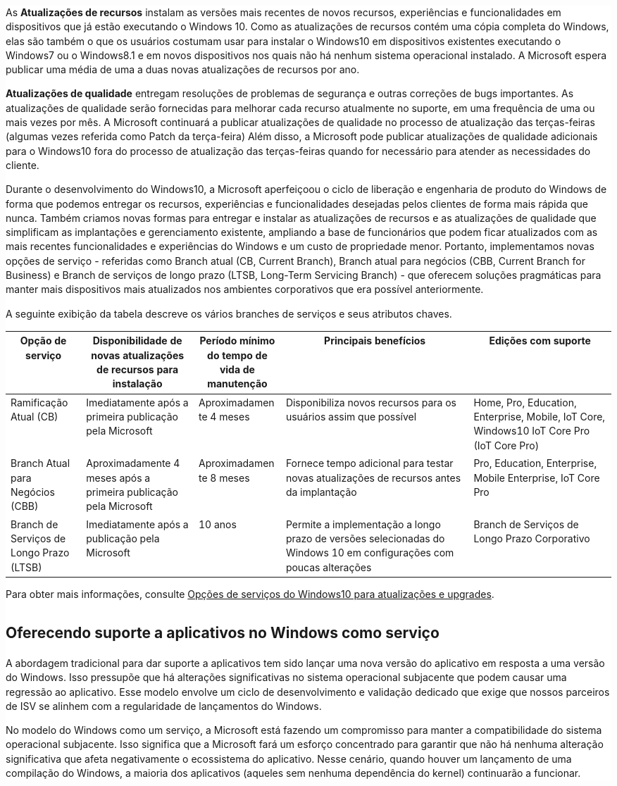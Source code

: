 As **Atualizações de recursos** instalam as versões mais recentes de novos recursos, experiências e funcionalidades em dispositivos que já estão executando o Windows 10. Como as atualizações de recursos contém uma cópia completa do Windows, elas são também o que os usuários costumam usar para instalar o Windows10 em dispositivos existentes executando o Windows7 ou o Windows8.1 e em novos dispositivos nos quais não há nenhum sistema operacional instalado. A Microsoft espera publicar uma média de uma a duas novas atualizações de recursos por ano.

**Atualizações de qualidade** entregam resoluções de problemas de segurança e outras correções de bugs importantes. As atualizações de qualidade serão fornecidas para melhorar cada recurso atualmente no suporte, em uma frequência de uma ou mais vezes por mês. A Microsoft continuará a publicar atualizações de qualidade no processo de atualização das terças-feiras (algumas vezes referida como Patch da terça-feira) Além disso, a Microsoft pode publicar atualizações de qualidade adicionais para o Windows10 fora do processo de atualização das terças-feiras quando for necessário para atender as necessidades do cliente.

Durante o desenvolvimento do Windows10, a Microsoft aperfeiçoou o ciclo de liberação e engenharia de produto do Windows de forma que podemos entregar os recursos, experiências e funcionalidades desejadas pelos clientes de forma mais rápida que nunca. Também criamos novas formas para entregar e instalar as atualizações de recursos e as atualizações de qualidade que simplificam as implantações e gerenciamento existente, ampliando a base de funcionários que podem ficar atualizados com as mais recentes funcionalidades e experiências do Windows e um custo de propriedade menor. Portanto, implementamos novas opções de serviço - referidas como Branch atual (CB, Current Branch), Branch atual para negócios (CBB, Current Branch for Business) e Branch de serviços de longo prazo (LTSB, Long-Term Servicing Branch) - que oferecem soluções pragmáticas para manter mais dispositivos mais atualizados nos ambientes corporativos que era possível anteriormente.

A seguinte exibição da tabela descreve os vários branches de serviços e seus atributos chaves.

| Opção de serviço                  | Disponibilidade de novas atualizações de recursos para instalação     | Período mínimo do tempo de vida de manutenção | Principais benefícios                                                                              | Edições com suporte                                                                         |
|-----------------------------------|-----------------------------------------------------------|--------------------------------------|-------------------------------------------------------------------------------------------|--------------------------------------------------------------------------------------------|
| Ramificação Atual (CB)               | Imediatamente após a primeira publicação pela Microsoft            | Aproximadamente 4 meses               | Disponibiliza novos recursos para os usuários assim que possível                                 | Home, Pro, Education, Enterprise, Mobile, IoT Core, Windows10 IoT Core Pro (IoT Core Pro) |
| Branch Atual para Negócios (CBB) | Aproximadamente 4 meses após a primeira publicação pela Microsoft | Aproximadamente 8 meses               | Fornece tempo adicional para testar novas atualizações de recursos antes da implantação                   | Pro, Education, Enterprise, Mobile Enterprise, IoT Core Pro                                |
| Branch de Serviços de Longo Prazo (LTSB) | Imediatamente após a publicação pela Microsoft                  | 10 anos                             | Permite a implementação a longo prazo de versões selecionadas do Windows 10 em configurações com poucas alterações | Branch de Serviços de Longo Prazo Corporativo                                                                            |
 
Para obter mais informações, consulte [Opções de serviços do Windows10 para atualizações e upgrades](https://technet.microsoft.com/itpro/windows/manage/introduction-to-windows-10-servicing).

## <a name="supporting-apps-in-windows-as-a-service"></a>Oferecendo suporte a aplicativos no Windows como serviço

A abordagem tradicional para dar suporte a aplicativos tem sido lançar uma nova versão do aplicativo em resposta a uma versão do Windows. Isso pressupõe que há alterações significativas no sistema operacional subjacente que podem causar uma regressão ao aplicativo. Esse modelo envolve um ciclo de desenvolvimento e validação dedicado que exige que nossos parceiros de ISV se alinhem com a regularidade de lançamentos do Windows.

No modelo do Windows como um serviço, a Microsoft está fazendo um compromisso para manter a compatibilidade do sistema operacional subjacente. Isso significa que a Microsoft fará um esforço concentrado para garantir que não há nenhuma alteração significativa que afeta negativamente o ecossistema do aplicativo. Nesse cenário, quando houver um lançamento de uma compilação do Windows, a maioria dos aplicativos (aqueles sem nenhuma dependência do kernel) continuarão a funcionar.
